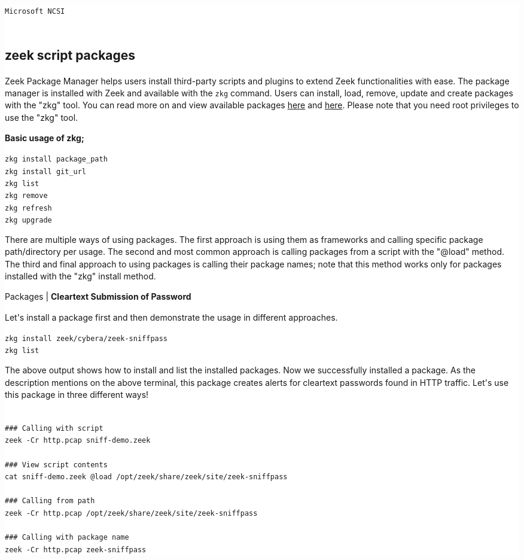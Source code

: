 ```
Microsoft NCSI


```



## zeek script packages 

Zeek Package Manager helps users install third-party scripts and plugins to extend Zeek functionalities with ease. The package manager is installed with Zeek and available with the `zkg` command. Users can install, load, remove, update and create packages with the "zkg" tool. You can read more on and view available packages [here](https://packages.zeek.org/) and [here](https://github.com/zeek/packages). Please note that you need root privileges to use the "zkg" tool.  

**Basic usage of zkg;**

```
zkg install package_path
zkg install git_url
zkg list
zkg remove
zkg refresh
zkg upgrade
```

There are multiple ways of using packages. The first approach is using them as frameworks and calling specific package path/directory per usage. The second and most common approach is calling packages from a script with the "@load" method. The third and final approach to using packages is calling their package names; note that this method works only for packages installed with the "zkg" install method.   

Packages | **Cleartext Submission of Password**  

Let's install a package first and then demonstrate the usage in different approaches.

```
zkg install zeek/cybera/zeek-sniffpass
zkg list
```

The above output shows how to install and list the installed packages. Now we successfully installed a package. As the description mentions on the above terminal, this package creates alerts for cleartext passwords found in HTTP traffic. Let's use this package in three different ways!

```

### Calling with script 
zeek -Cr http.pcap sniff-demo.zeek 

### View script contents 
cat sniff-demo.zeek @load /opt/zeek/share/zeek/site/zeek-sniffpass 

### Calling from path 
zeek -Cr http.pcap /opt/zeek/share/zeek/site/zeek-sniffpass 

### Calling with package name 
zeek -Cr http.pcap zeek-sniffpass
```
